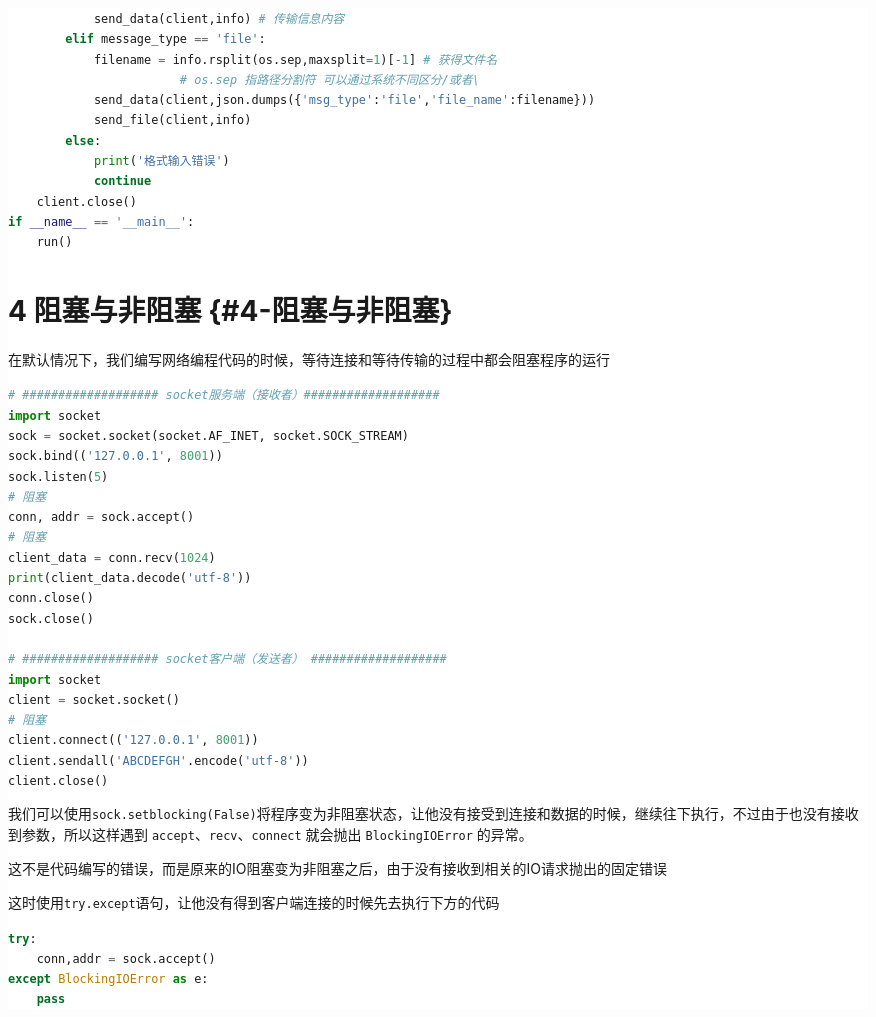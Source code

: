 ``` python
            send_data(client,info) # 传输信息内容
        elif message_type == 'file':
            filename = info.rsplit(os.sep,maxsplit=1)[-1] # 获得文件名
                        # os.sep 指路径分割符 可以通过系统不同区分/或者\
            send_data(client,json.dumps({'msg_type':'file','file_name':filename}))
            send_file(client,info)
        else:
            print('格式输入错误')
            continue
    client.close()
if __name__ == '__main__':
    run()
```

# 4 阻塞与非阻塞 {#4-阻塞与非阻塞}

在默认情况下，我们编写网络编程代码的时候，等待连接和等待传输的过程中都会阻塞程序的运行

``` python
# ################### socket服务端（接收者）###################
import socket
sock = socket.socket(socket.AF_INET, socket.SOCK_STREAM)
sock.bind(('127.0.0.1', 8001))
sock.listen(5)
# 阻塞
conn, addr = sock.accept()
# 阻塞
client_data = conn.recv(1024)
print(client_data.decode('utf-8'))
conn.close()
sock.close()

# ################### socket客户端（发送者） ###################
import socket
client = socket.socket()
# 阻塞
client.connect(('127.0.0.1', 8001))
client.sendall('ABCDEFGH'.encode('utf-8'))
client.close()
```

我们可以使用`sock.setblocking(False)`将程序变为非阻塞状态，让他没有接受到连接和数据的时候，继续往下执行，不过由于也没有接收到参数，所以这样遇到
`accept`、`recv`、`connect` 就会抛出 `BlockingIOError` 的异常。

这不是代码编写的错误，而是原来的IO阻塞变为非阻塞之后，由于没有接收到相关的IO请求抛出的固定错误

这时使用`try.except`语句，让他没有得到客户端连接的时候先去执行下方的代码

``` python
try:
    conn,addr = sock.accept()
except BlockingIOError as e:
    pass
```
